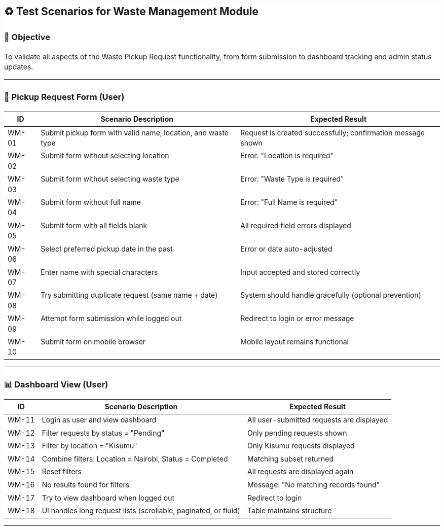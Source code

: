 ## ♻️ Test Scenarios for Waste Management Module

### 📌 Objective
To validate all aspects of the Waste Pickup Request functionality, from form submission to dashboard tracking and admin status updates.

---

### 📝 Pickup Request Form (User)

| ID     | Scenario Description                                                  | Expected Result                                              |
|--------|------------------------------------------------------------------------|---------------------------------------------------------------|
| WM-01  | Submit pickup form with valid name, location, and waste type         | Request is created successfully; confirmation message shown   |
| WM-02  | Submit form without selecting location                               | Error: "Location is required"                                |
| WM-03  | Submit form without selecting waste type                             | Error: "Waste Type is required"                              |
| WM-04  | Submit form without full name                                        | Error: "Full Name is required"                               |
| WM-05  | Submit form with all fields blank                                    | All required field errors displayed                          |
| WM-06  | Select preferred pickup date in the past                             | Error or date auto-adjusted                                  |
| WM-07  | Enter name with special characters                                   | Input accepted and stored correctly                          |
| WM-08  | Try submitting duplicate request (same name + date)                  | System should handle gracefully (optional prevention)         |
| WM-09  | Attempt form submission while logged out                             | Redirect to login or error message                           |
| WM-10  | Submit form on mobile browser                                        | Mobile layout remains functional                             |

---

### 📊 Dashboard View (User)

| ID     | Scenario Description                                                  | Expected Result                                              |
|--------|------------------------------------------------------------------------|---------------------------------------------------------------|
| WM-11  | Login as user and view dashboard                                      | All user-submitted requests are displayed                     |
| WM-12  | Filter requests by status = "Pending"                                | Only pending requests shown                                   |
| WM-13  | Filter by location = "Kisumu"                                        | Only Kisumu requests displayed                                |
| WM-14  | Combine filters: Location = Nairobi, Status = Completed              | Matching subset returned                                      |
| WM-15  | Reset filters                                                         | All requests are displayed again                              |
| WM-16  | No results found for filters                                          | Message: "No matching records found"                         |
| WM-17  | Try to view dashboard when logged out                                | Redirect to login                                            |
| WM-18  | UI handles long request lists (scrollable, paginated, or fluid)      | Table maintains structure                                    |

---
